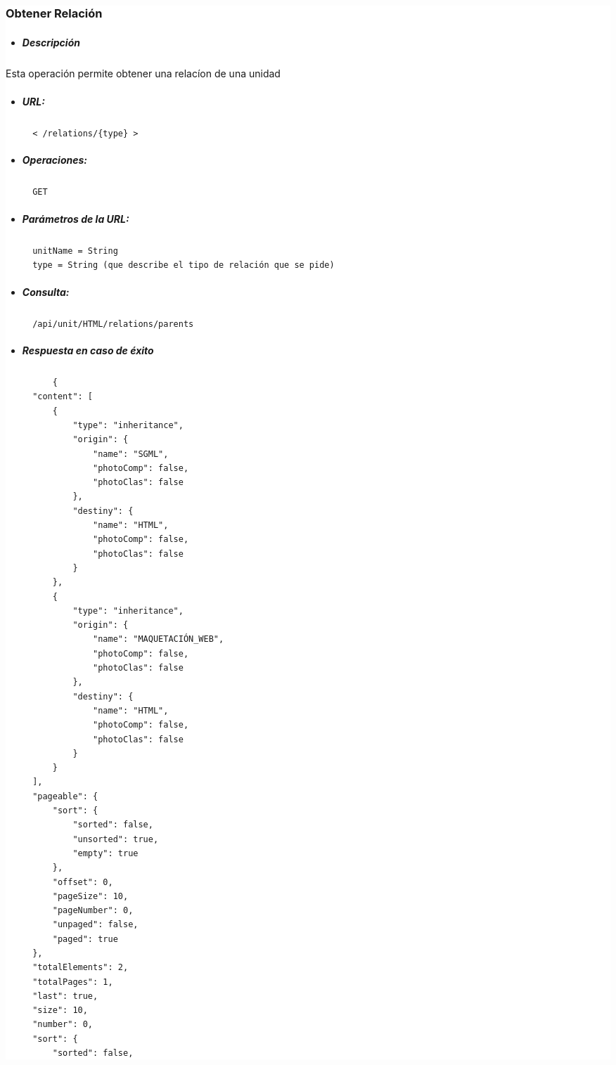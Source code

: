 
### Obtener Relación
* ##### Descripción
Esta operación permite obtener una relacíon de una unidad
* ##### URL:
		< /relations/{type} >
* ##### Operaciones:
		GET
* ##### Parámetros de la URL:
		unitName = String
		type = String (que describe el tipo de relación que se pide)
* ##### Consulta:
		/api/unit/HTML/relations/parents
* ##### Respuesta en caso de éxito
  ```
		{
    "content": [
        {
            "type": "inheritance",
            "origin": {
                "name": "SGML",
                "photoComp": false,
                "photoClas": false
            },
            "destiny": {
                "name": "HTML",
                "photoComp": false,
                "photoClas": false
            }
        },
        {
            "type": "inheritance",
            "origin": {
                "name": "MAQUETACIÓN_WEB",
                "photoComp": false,
                "photoClas": false
            },
            "destiny": {
                "name": "HTML",
                "photoComp": false,
                "photoClas": false
            }
        }
    ],
    "pageable": {
        "sort": {
            "sorted": false,
            "unsorted": true,
            "empty": true
        },
        "offset": 0,
        "pageSize": 10,
        "pageNumber": 0,
        "unpaged": false,
        "paged": true
    },
    "totalElements": 2,
    "totalPages": 1,
    "last": true,
    "size": 10,
    "number": 0,
    "sort": {
        "sorted": false,
  ```